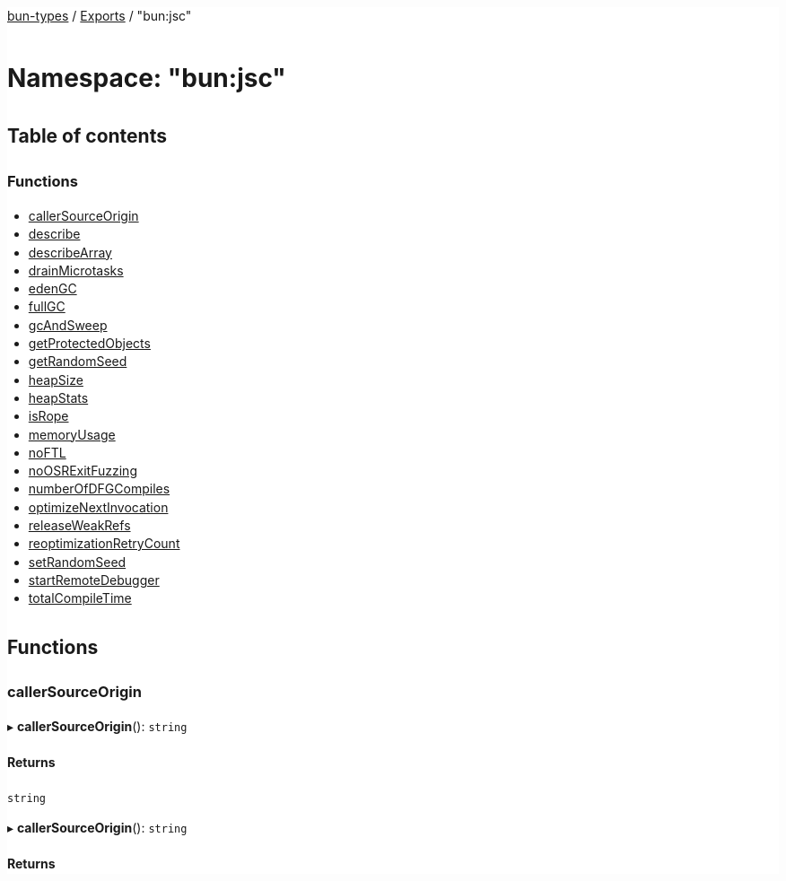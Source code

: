 [bun-types](https://oven-sh.github.io/bun-types/README.md) / [Exports](https://oven-sh.github.io/bun-types/modules.md) / "bun:jsc"

# Namespace: "bun:jsc"

## Table of contents

### Functions

- [callerSourceOrigin](https://oven-sh.github.io/bun-types/modules/bun_jsc_.md#callersourceorigin)
- [describe](https://oven-sh.github.io/bun-types/modules/bun_jsc_.md#describe)
- [describeArray](https://oven-sh.github.io/bun-types/modules/bun_jsc_.md#describearray)
- [drainMicrotasks](https://oven-sh.github.io/bun-types/modules/bun_jsc_.md#drainmicrotasks)
- [edenGC](https://oven-sh.github.io/bun-types/modules/bun_jsc_.md#edengc)
- [fullGC](https://oven-sh.github.io/bun-types/modules/bun_jsc_.md#fullgc)
- [gcAndSweep](https://oven-sh.github.io/bun-types/modules/bun_jsc_.md#gcandsweep)
- [getProtectedObjects](https://oven-sh.github.io/bun-types/modules/bun_jsc_.md#getprotectedobjects)
- [getRandomSeed](https://oven-sh.github.io/bun-types/modules/bun_jsc_.md#getrandomseed)
- [heapSize](https://oven-sh.github.io/bun-types/modules/bun_jsc_.md#heapsize)
- [heapStats](https://oven-sh.github.io/bun-types/modules/bun_jsc_.md#heapstats)
- [isRope](https://oven-sh.github.io/bun-types/modules/bun_jsc_.md#isrope)
- [memoryUsage](https://oven-sh.github.io/bun-types/modules/bun_jsc_.md#memoryusage)
- [noFTL](https://oven-sh.github.io/bun-types/modules/bun_jsc_.md#noftl)
- [noOSRExitFuzzing](https://oven-sh.github.io/bun-types/modules/bun_jsc_.md#noosrexitfuzzing)
- [numberOfDFGCompiles](https://oven-sh.github.io/bun-types/modules/bun_jsc_.md#numberofdfgcompiles)
- [optimizeNextInvocation](https://oven-sh.github.io/bun-types/modules/bun_jsc_.md#optimizenextinvocation)
- [releaseWeakRefs](https://oven-sh.github.io/bun-types/modules/bun_jsc_.md#releaseweakrefs)
- [reoptimizationRetryCount](https://oven-sh.github.io/bun-types/modules/bun_jsc_.md#reoptimizationretrycount)
- [setRandomSeed](https://oven-sh.github.io/bun-types/modules/bun_jsc_.md#setrandomseed)
- [startRemoteDebugger](https://oven-sh.github.io/bun-types/modules/bun_jsc_.md#startremotedebugger)
- [totalCompileTime](https://oven-sh.github.io/bun-types/modules/bun_jsc_.md#totalcompiletime)

## Functions

### callerSourceOrigin

▸ **callerSourceOrigin**(): `string`

#### Returns

`string`

▸ **callerSourceOrigin**(): `string`

#### Returns
